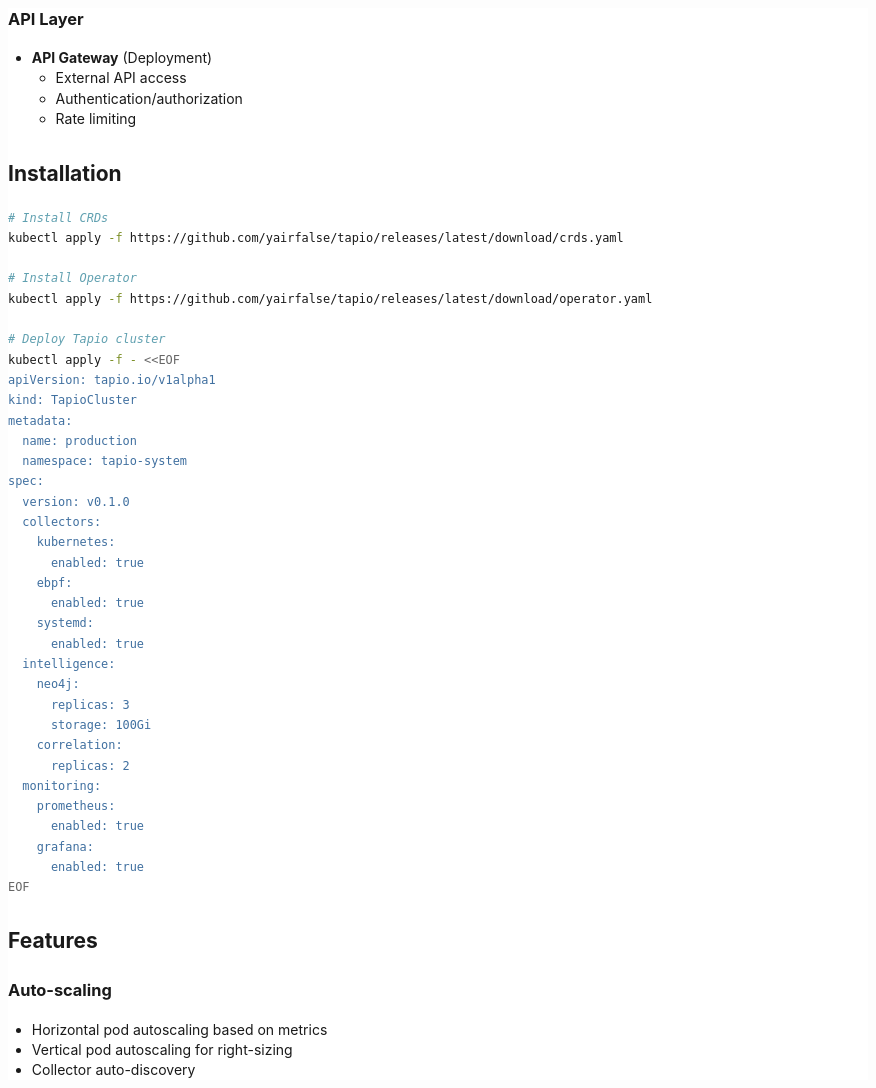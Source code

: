 ### API Layer
- **API Gateway** (Deployment)
  - External API access
  - Authentication/authorization
  - Rate limiting

## Installation

```bash
# Install CRDs
kubectl apply -f https://github.com/yairfalse/tapio/releases/latest/download/crds.yaml

# Install Operator
kubectl apply -f https://github.com/yairfalse/tapio/releases/latest/download/operator.yaml

# Deploy Tapio cluster
kubectl apply -f - <<EOF
apiVersion: tapio.io/v1alpha1
kind: TapioCluster
metadata:
  name: production
  namespace: tapio-system
spec:
  version: v0.1.0
  collectors:
    kubernetes:
      enabled: true
    ebpf:
      enabled: true
    systemd:
      enabled: true
  intelligence:
    neo4j:
      replicas: 3
      storage: 100Gi
    correlation:
      replicas: 2
  monitoring:
    prometheus:
      enabled: true
    grafana:
      enabled: true
EOF
```

## Features

### Auto-scaling
- Horizontal pod autoscaling based on metrics
- Vertical pod autoscaling for right-sizing
- Collector auto-discovery
